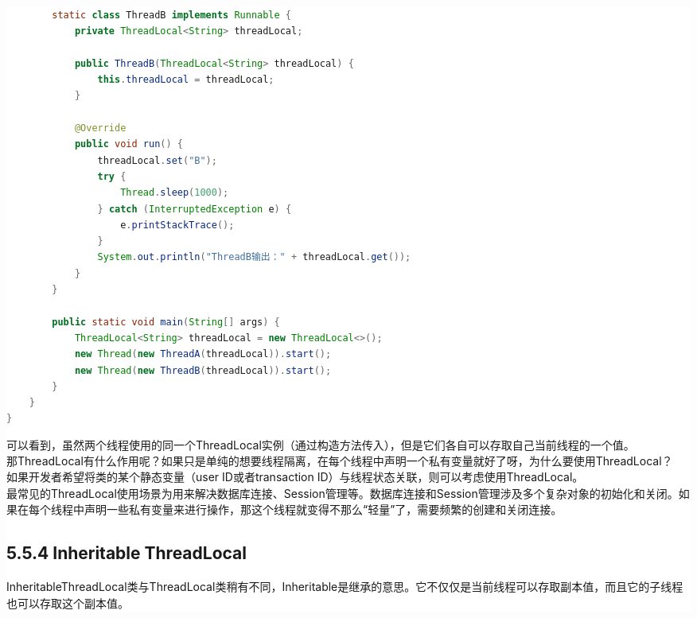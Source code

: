 ```java
        static class ThreadB implements Runnable {
            private ThreadLocal<String> threadLocal;

            public ThreadB(ThreadLocal<String> threadLocal) {
                this.threadLocal = threadLocal;
            }

            @Override
            public void run() {
                threadLocal.set("B");
                try {
                    Thread.sleep(1000);
                } catch (InterruptedException e) {
                    e.printStackTrace();
                }
                System.out.println("ThreadB输出：" + threadLocal.get());
            }
        }

        public static void main(String[] args) {
            ThreadLocal<String> threadLocal = new ThreadLocal<>();
            new Thread(new ThreadA(threadLocal)).start();
            new Thread(new ThreadB(threadLocal)).start();
        }
    }
}

```
可以看到，虽然两个线程使用的同一个ThreadLocal实例（通过构造方法传入），但是它们各自可以存取自己当前线程的一个值。<br />那ThreadLocal有什么作用呢？如果只是单纯的想要线程隔离，在每个线程中声明一个私有变量就好了呀，为什么要使用ThreadLocal？<br />如果开发者希望将类的某个静态变量（user ID或者transaction ID）与线程状态关联，则可以考虑使用ThreadLocal。<br />最常见的ThreadLocal使用场景为用来解决数据库连接、Session管理等。数据库连接和Session管理涉及多个复杂对象的初始化和关闭。如果在每个线程中声明一些私有变量来进行操作，那这个线程就变得不那么“轻量”了，需要频繁的创建和关闭连接。
<a name="CcgWx"></a>
## 5.5.4 Inheritable ThreadLocal
InheritableThreadLocal类与ThreadLocal类稍有不同，Inheritable是继承的意思。它不仅仅是当前线程可以存取副本值，而且它的子线程也可以存取这个副本值。
